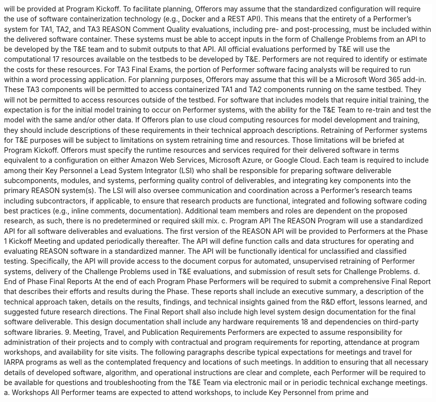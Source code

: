 will be provided at Program Kickoff. To facilitate planning, Offerors may assume that the
standardized configuration will require the use of software containerization technology (e.g.,
Docker and a REST API). This means that the entirety of a Performer’s system for TA1, TA2, and
TA3 REASON Comment Quality evaluations, including pre- and post-processing, must be
included within the delivered software container. These systems must be able to accept inputs in
the form of Challenge Problems from an API to be developed by the T&E team and to submit
outputs to that API. All official evaluations performed by T&E will use the computational 
17
resources available on the testbeds to be developed by T&E. Performers are not required to
identify or estimate the costs for these resources.
For TA3 Final Exams, the portion of Performer software facing analysts will be required to run
within a word processing application. For planning purposes, Offerors may assume that this will
be a Microsoft Word 365 add-in. These TA3 components will be permitted to access containerized
TA1 and TA2 components running on the same testbed. They will not be permitted to access
resources outside of the testbed.
For software that includes models that require initial training, the expectation is for the initial
model training to occur on Performer systems, with the ability for the T&E Team to re-train and
test the model with the same and/or other data.
If Offerors plan to use cloud computing resources for model development and training, they should
include descriptions of these requirements in their technical approach descriptions. Retraining of
Performer systems for T&E purposes will be subject to limitations on system retraining time and
resources. Those limitations will be briefed at Program Kickoff. Offerors must specify the runtime
resources and services required for their delivered software in terms equivalent to a configuration
on either Amazon Web Services, Microsoft Azure, or Google Cloud.
Each team is required to include among their Key Personnel a Lead System Integrator (LSI) who
shall be responsible for preparing software deliverable subcomponents, modules, and systems,
performing quality control of deliverables, and integrating key components into the primary
REASON system(s). The LSI will also oversee communication and coordination across a
Performer’s research teams including subcontractors, if applicable, to ensure that research products
are functional, integrated and following software coding best practices (e.g., inline comments,
documentation). Additional team members and roles are dependent on the proposed research, as
such, there is no predetermined or required skill mix.
c. Program API
The REASON Program will use a standardized API for all software deliverables and evaluations.
The first version of the REASON API will be provided to Performers at the Phase 1 Kickoff
Meeting and updated periodically thereafter. The API will define function calls and data structures
for operating and evaluating REASON software in a standardized manner. The API will be
functionally identical for unclassified and classified testing. Specifically, the API will provide
access to the document corpus for automated, unsupervised retraining of Performer systems,
delivery of the Challenge Problems used in T&E evaluations, and submission of result sets for
Challenge Problems.
d. End of Phase Final Reports
At the end of each Program Phase Performers will be required to submit a comprehensive Final
Report that describes their efforts and results during the Phase. These reports shall include an
executive summary, a description of the technical approach taken, details on the results, findings,
and technical insights gained from the R&D effort, lessons learned, and suggested future research
directions. The Final Report shall also include high level system design documentation for the
final software deliverable. This design documentation shall include any hardware requirements 
18
and dependencies on third-party software libraries.
9. Meeting, Travel, and Publication Requirements
Performers are expected to assume responsibility for administration of their projects and to comply
with contractual and program requirements for reporting, attendance at program workshops, and
availability for site visits. The following paragraphs describe typical expectations for meetings and
travel for IARPA programs as well as the contemplated frequency and locations of such meetings.
In addition to ensuring that all necessary details of developed software, algorithm, and operational
instructions are clear and complete, each Performer will be required to be available for questions
and troubleshooting from the T&E Team via electronic mail or in periodic technical exchange
meetings.
a. Workshops
All Performer teams are expected to attend workshops, to include Key Personnel from prime and